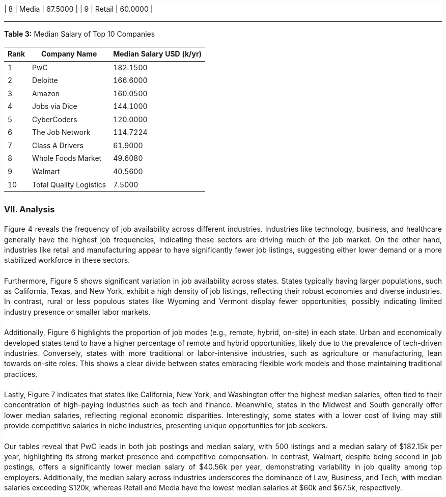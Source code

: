 | 8    | Media             | 67.5000              |
| 9    | Retail            | 60.0000              |

---

<p><b>Table 3:</b> Median Salary of Top 10 Companies </p>

| Rank | Company Name          | Median Salary USD (k/yr) |
|------|-----------------------|--------------------------|
| 1    | PwC                  | 182.1500                |
| 2    | Deloitte             | 166.6000                |
| 3    | Amazon               | 160.0500                |
| 4    | Jobs via Dice        | 144.1000                |
| 5    | CyberCoders          | 120.0000                |
| 6    | The Job Network      | 114.7224                |
| 7    | Class A Drivers      | 61.9000                 |
| 8    | Whole Foods Market   | 49.6080                 |
| 9    | Walmart              | 40.5600                 |
| 10   | Total Quality Logistics | 7.5000               |

### VII. Analysis 

<div align="justify">
    
Figure 4 reveals the frequency of job availability across different industries. Industries like technology, business, and healthcare generally have the highest job frequencies, indicating these sectors are driving much of the job market. On the other hand, industries like retail and manufacturing appear to have significantly fewer job listings, suggesting either lower demand or a more stabilized workforce in these sectors. 
<br><br>
Furthermore, Figure 5 shows significant variation in job availability across states. States typically having larger populations, such as California, Texas, and New York, exhibit a high density of job listings, reflecting their robust economies and diverse industries. In contrast, rural or less populous states like Wyoming and Vermont display fewer opportunities, possibly indicating limited industry presence or smaller labor markets. 
<br><br>
Additionally, Figure 6 highlights the proportion of job modes (e.g., remote, hybrid, on-site) in each state. Urban and economically developed states tend to have a higher percentage of remote and hybrid opportunities, likely due to the prevalence of tech-driven industries. Conversely, states with more traditional or labor-intensive industries, such as agriculture or manufacturing, lean towards on-site roles. This shows a clear divide between states embracing flexible work models and those maintaining traditional practices. 
<br><br>
Lastly, Figure 7 indicates that states like California, New York, and Washington offer the highest median salaries, often tied to their concentration of high-paying industries such as tech and finance. Meanwhile, states in the Midwest and South generally offer lower median salaries, reflecting regional economic disparities. Interestingly, some states with a lower cost of living may still provide competitive salaries in niche industries, presenting unique opportunities for job seekers.
<br><br>
Our tables reveal that PwC leads in both job postings and median salary, with 500 listings and a median salary of $182.15k per year, highlighting its strong market presence and competitive compensation. In contrast, Walmart, despite being second in job postings, offers a significantly lower median salary of $40.56k per year, demonstrating variability in job quality among top employers. Additionally, the median salary across industries underscores the dominance of Law, Business, and Tech, with median salaries exceeding $120k, whereas Retail and Media have the lowest median salaries at $60k and $67.5k, respectively.
